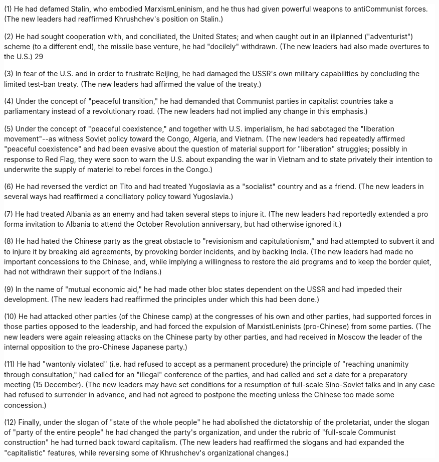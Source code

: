(1) He had defamed Stalin, who embodied MarxismLeninism, and he thus had given powerful weapons to antiCommunist forces. (The new leaders had reaffirmed Khrushchev's position on Stalin.)

(2) He had sought cooperation with, and conciliated, the United States; and when caught out in an illplanned ("adventurist") scheme (to a different end), the missile base venture, he had "docilely" withdrawn. (The new leaders had also made overtures to the U.S.) 29

(3) In fear of the U.S. and in order to frustrate Beijing, he had damaged the USSR's own military capabilities by concluding the limited test-ban treaty. (The new leaders had affirmed the value of the treaty.)

(4) Under the concept of "peaceful transition," he had demanded that Communist parties in capitalist countries take a parliamentary instead of a revolutionary road. (The new leaders had not implied any change in this emphasis.)

(5) Under the concept of "peaceful coexistence," and together with U.S. imperialism, he had sabotaged the "liberation movement"--as witness Soviet policy toward the Congo, Algeria, and Vietnam. (The new leaders had repeatedly affirmed "peaceful coexistence" and had been evasive about the question of material support for "liberation" struggles; possibly in response to Red Flag, they were soon to warn the U.S. about expanding the war in Vietnam and to state privately their intention to underwrite the supply of materiel to rebel forces in the Congo.)

(6) He had reversed the verdict on Tito and had treated Yugoslavia as a "socialist" country and as a friend. (The new leaders in several ways had reaffirmed a conciliatory policy toward Yugoslavia.)

(7) He had treated Albania as an enemy and had taken several steps to injure it. (The new leaders had reportedly extended a pro forma invitation to Albania to attend the October Revolution anniversary, but had otherwise ignored it.)

(8) He had hated the Chinese party as the great obstacle to "revisionism and capitulationism," and had attempted to subvert it and to injure it by breaking aid agreements, by provoking border incidents, and by backing India. (The new leaders had made no important concessions to the Chinese, and, while implying a willingness to restore the aid programs and to keep the border quiet, had not withdrawn their support of the Indians.)

(9) In the name of "mutual economic aid," he had made other bloc states dependent on the USSR and had impeded their development. (The new leaders had reaffirmed the principles under which this had been done.)

(10) He had attacked other parties (of the Chinese camp) at the congresses of his own and other parties, had supported forces in those parties opposed to the leadership, and had forced the expulsion of MarxistLeninists (pro-Chinese) from some parties. (The new leaders were again releasing attacks on the Chinese party by other parties, and had received in Moscow the leader of the internal opposition to the pro-Chinese Japanese party.)

(11) He had "wantonly violated" (i.e. had refused to accept as a permanent procedure) the principle of "reaching unanimity through consultation," had called for an "illegal" conference of the parties, and had called and set a date for a preparatory meeting (15 December). (The new leaders may have set conditions for a resumption of full-scale Sino-Soviet talks and in any case had refused to surrender in advance, and had not agreed to postpone the meeting unless the Chinese too made some concession.)

(12) Finally, under the slogan of "state of the whole people" he had abolished the dictatorship of the proletariat, under the slogan of "party of the entire people" he had changed the party's organization, and under the rubric of "full-scale Communist construction" he had turned back toward capitalism. (The new leaders had reaffirmed the slogans and had expanded the "capitalistic" features, while reversing some of Khrushchev's organizational changes.)
